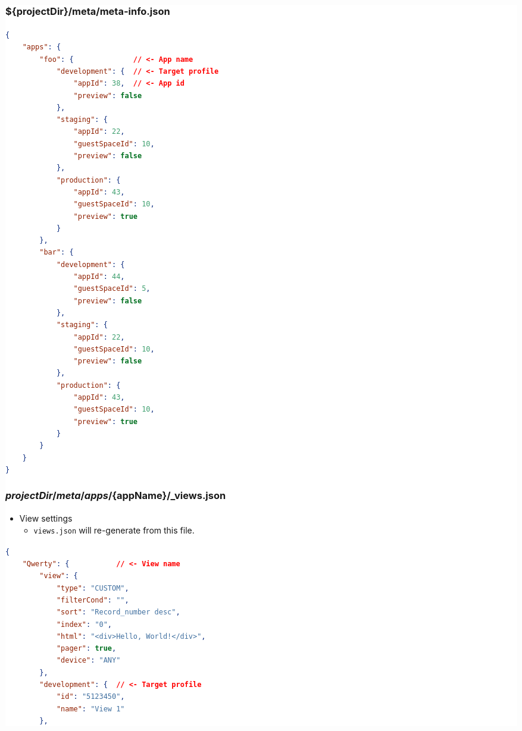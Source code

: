 
### ${projectDir}/meta/meta-info.json

```json
{
    "apps": {
        "foo": {              // <- App name
            "development": {  // <- Target profile
                "appId": 38,  // <- App id
                "preview": false
            },
            "staging": {
                "appId": 22,
                "guestSpaceId": 10,
                "preview": false
            },
            "production": {
                "appId": 43,
                "guestSpaceId": 10,
                "preview": true
            }
        },
        "bar": {
            "development": {
                "appId": 44,
                "guestSpaceId": 5,
                "preview": false
            },
            "staging": {
                "appId": 22,
                "guestSpaceId": 10,
                "preview": false
            },
            "production": {
                "appId": 43,
                "guestSpaceId": 10,
                "preview": true
            }
        }
    }
}
```


### ${projectDir}/meta/apps/${appName}/_views.json

* View settings
  * `views.json` will re-generate from this file.

```json
{
    "Qwerty": {           // <- View name
        "view": {
            "type": "CUSTOM",
            "filterCond": "",
            "sort": "Record_number desc",
            "index": "0",
            "html": "<div>Hello, World!</div>",
            "pager": true,
            "device": "ANY"
        },
        "development": {  // <- Target profile
            "id": "5123450",
            "name": "View 1"
        },
```